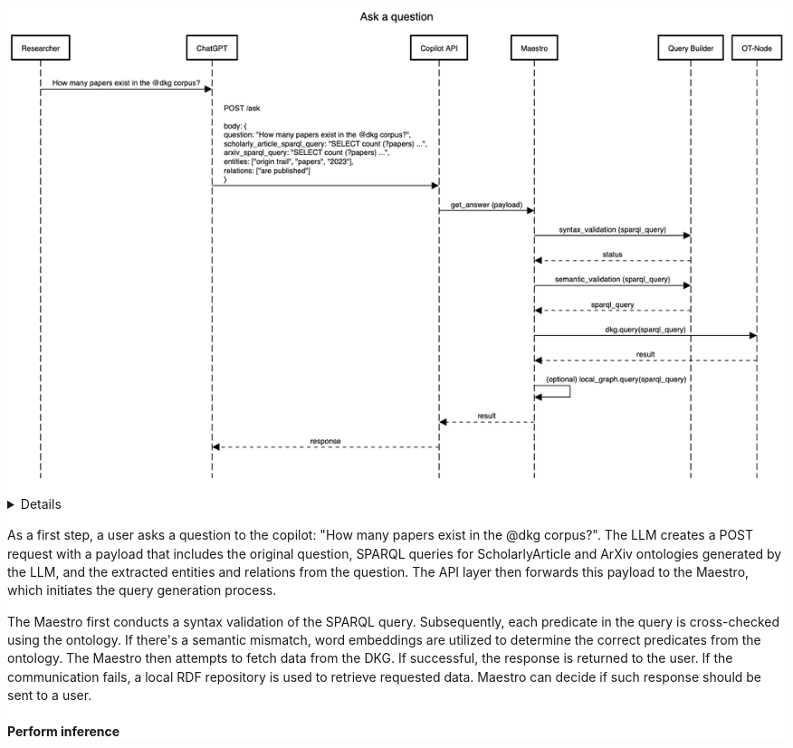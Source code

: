 ![](ask-question-sequence.png)
<details></details>

As a first step, a user asks a question to the copilot: "How many papers exist in the @dkg corpus?". The LLM creates a POST request with a payload that includes the original question, SPARQL queries for ScholarlyArticle and ArXiv ontologies generated by the LLM, and the extracted entities and relations from the question. The API layer then forwards this payload to the Maestro, which initiates the query generation process.

The Maestro first conducts a syntax validation of the SPARQL query. Subsequently, each predicate in the query is cross-checked using the ontology. If there's a semantic mismatch, word embeddings are utilized to determine the correct predicates from the ontology. The Maestro then attempts to fetch data from the DKG. If successful, the response is returned to the user. If the communication fails, a local RDF repository is used to retrieve requested data. Maestro can decide if such response should be sent to a user.

#### Perform inference
